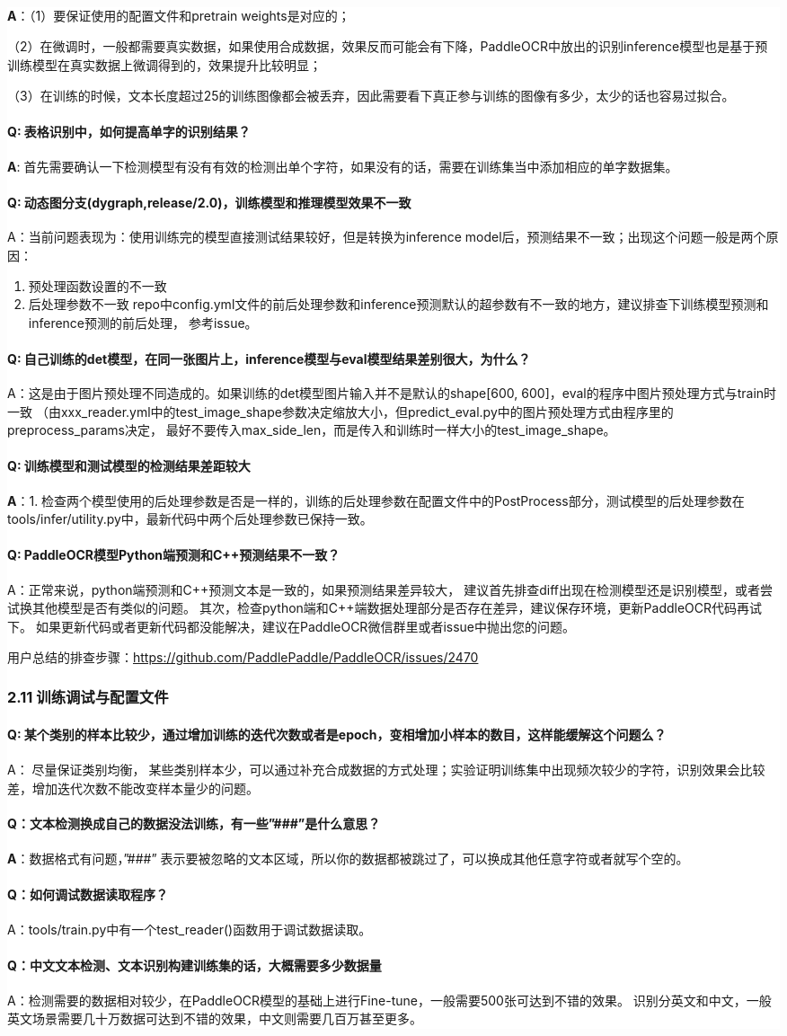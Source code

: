 **A**：（1）要保证使用的配置文件和pretrain weights是对应的；

（2）在微调时，一般都需要真实数据，如果使用合成数据，效果反而可能会有下降，PaddleOCR中放出的识别inference模型也是基于预训练模型在真实数据上微调得到的，效果提升比较明显；

（3）在训练的时候，文本长度超过25的训练图像都会被丢弃，因此需要看下真正参与训练的图像有多少，太少的话也容易过拟合。

#### Q: 表格识别中，如何提高单字的识别结果？

**A**: 首先需要确认一下检测模型有没有有效的检测出单个字符，如果没有的话，需要在训练集当中添加相应的单字数据集。

#### Q: 动态图分支(dygraph,release/2.0)，训练模型和推理模型效果不一致

A：当前问题表现为：使用训练完的模型直接测试结果较好，但是转换为inference model后，预测结果不一致；出现这个问题一般是两个原因：

1. 预处理函数设置的不一致
2. 后处理参数不一致 repo中config.yml文件的前后处理参数和inference预测默认的超参数有不一致的地方，建议排查下训练模型预测和inference预测的前后处理， 参考issue。

#### Q: 自己训练的det模型，在同一张图片上，inference模型与eval模型结果差别很大，为什么？

A：这是由于图片预处理不同造成的。如果训练的det模型图片输入并不是默认的shape[600, 600]，eval的程序中图片预处理方式与train时一致 （由xxx_reader.yml中的test_image_shape参数决定缩放大小，但predict_eval.py中的图片预处理方式由程序里的preprocess_params决定， 最好不要传入max_side_len，而是传入和训练时一样大小的test_image_shape。

#### Q:  训练模型和测试模型的检测结果差距较大

**A**：1. 检查两个模型使用的后处理参数是否是一样的，训练的后处理参数在配置文件中的PostProcess部分，测试模型的后处理参数在tools/infer/utility.py中，最新代码中两个后处理参数已保持一致。

#### Q: PaddleOCR模型Python端预测和C++预测结果不一致？

A：正常来说，python端预测和C++预测文本是一致的，如果预测结果差异较大， 建议首先排查diff出现在检测模型还是识别模型，或者尝试换其他模型是否有类似的问题。 其次，检查python端和C++端数据处理部分是否存在差异，建议保存环境，更新PaddleOCR代码再试下。 如果更新代码或者更新代码都没能解决，建议在PaddleOCR微信群里或者issue中抛出您的问题。

用户总结的排查步骤：https://github.com/PaddlePaddle/PaddleOCR/issues/2470

<a name="211"></a>

### 2.11 训练调试与配置文件

#### Q: 某个类别的样本比较少，通过增加训练的迭代次数或者是epoch，变相增加小样本的数目，这样能缓解这个问题么？

A： 尽量保证类别均衡， 某些类别样本少，可以通过补充合成数据的方式处理；实验证明训练集中出现频次较少的字符，识别效果会比较差，增加迭代次数不能改变样本量少的问题。

#### Q：文本检测换成自己的数据没法训练，有一些”###”是什么意思？

**A**：数据格式有问题，”###” 表示要被忽略的文本区域，所以你的数据都被跳过了，可以换成其他任意字符或者就写个空的。

#### Q：如何调试数据读取程序？

A：tools/train.py中有一个test_reader()函数用于调试数据读取。

#### Q：中文文本检测、文本识别构建训练集的话，大概需要多少数据量

A：检测需要的数据相对较少，在PaddleOCR模型的基础上进行Fine-tune，一般需要500张可达到不错的效果。 识别分英文和中文，一般英文场景需要几十万数据可达到不错的效果，中文则需要几百万甚至更多。
